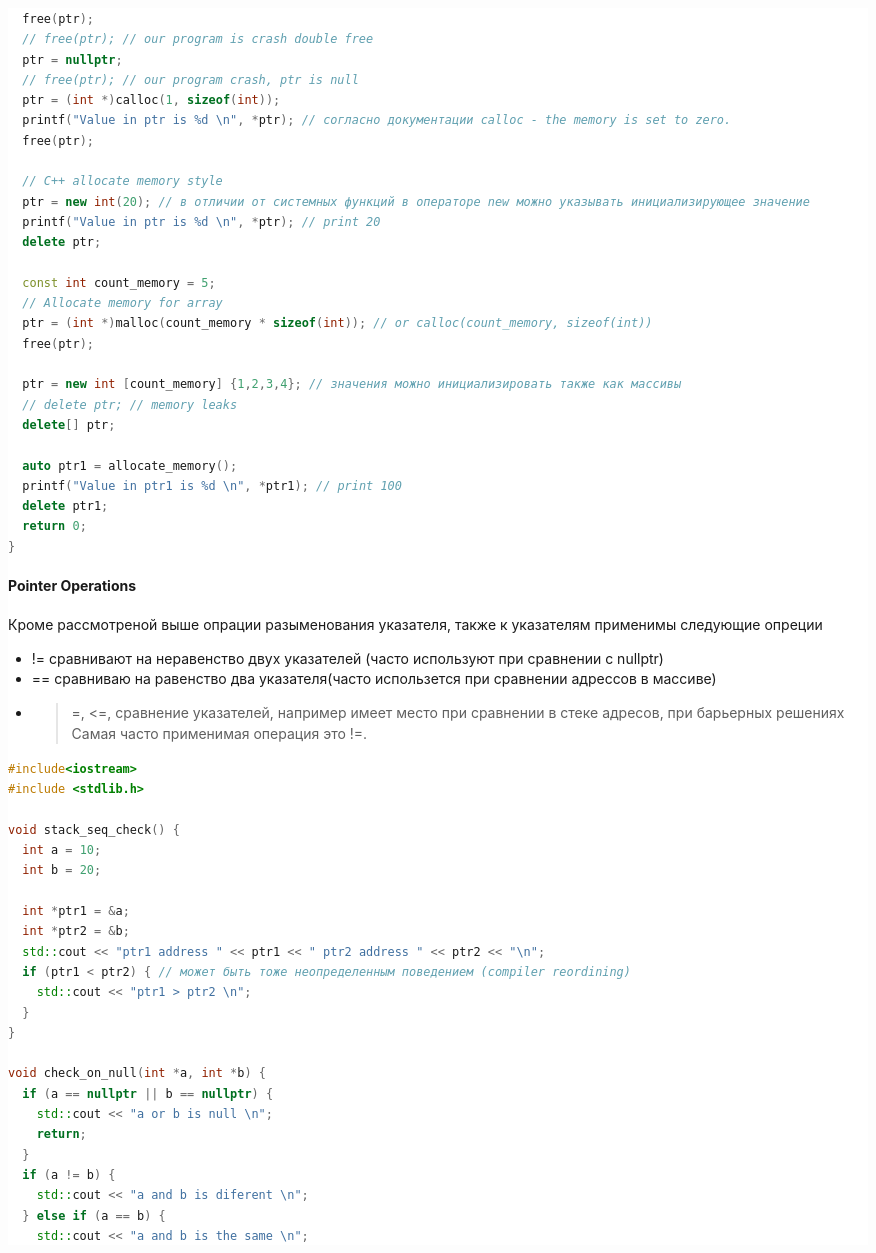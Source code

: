 ```cpp
  free(ptr);
  // free(ptr); // our program is crash double free
  ptr = nullptr;
  // free(ptr); // our program crash, ptr is null
  ptr = (int *)calloc(1, sizeof(int));
  printf("Value in ptr is %d \n", *ptr); // согласно документации calloc - the memory is set to zero.
  free(ptr);

  // C++ allocate memory style
  ptr = new int(20); // в отличии от системных функций в операторе new можно указывать инициализирующее значение 
  printf("Value in ptr is %d \n", *ptr); // print 20
  delete ptr; 

  const int count_memory = 5;
  // Allocate memory for array
  ptr = (int *)malloc(count_memory * sizeof(int)); // or calloc(count_memory, sizeof(int))
  free(ptr);

  ptr = new int [count_memory] {1,2,3,4}; // значения можно инициализировать также как массивы
  // delete ptr; // memory leaks
  delete[] ptr;
  
  auto ptr1 = allocate_memory();
  printf("Value in ptr1 is %d \n", *ptr1); // print 100
  delete ptr1;
  return 0;
}
```
#### Pointer Operations
Кроме рассмотреной выше опрации разыменования указателя, также к указателям применимы следующие опреции
- != сравнивают на неравенство двух указателей (часто используют при сравнении с nullptr)
- == сравниваю на равенство два указателя(часто использется при сравнении адрессов в массиве)
- >=, <=, сравнение указателей, например имеет место при сравнении в стеке адресов, при барьерных решениях
Самая часто применимая операция это !=.
```cpp
#include<iostream>
#include <stdlib.h>

void stack_seq_check() {
  int a = 10;
  int b = 20;

  int *ptr1 = &a;
  int *ptr2 = &b;
  std::cout << "ptr1 address " << ptr1 << " ptr2 address " << ptr2 << "\n";
  if (ptr1 < ptr2) { // может быть тоже неопределенным поведением (compiler reordining)
    std::cout << "ptr1 > ptr2 \n";
  }
}

void check_on_null(int *a, int *b) {
  if (a == nullptr || b == nullptr) {
    std::cout << "a or b is null \n";
    return;
  }
  if (a != b) {
    std::cout << "a and b is diferent \n";
  } else if (a == b) {
    std::cout << "a and b is the same \n";
```